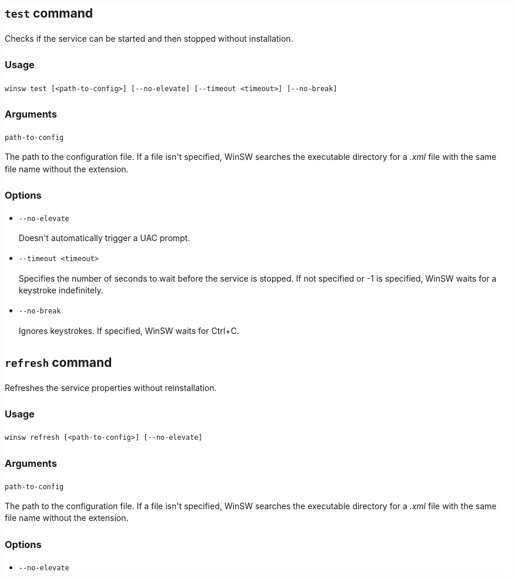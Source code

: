## `test` command

Checks if the service can be started and then stopped without installation.

### Usage

```console
winsw test [<path-to-config>] [--no-elevate] [--timeout <timeout>] [--no-break]
```

### Arguments

`path-to-config`

The path to the configuration file.
If a file isn't specified, WinSW searches the executable directory for a *.xml* file with the same file name without the extension.

### Options

- `--no-elevate`

  Doesn't automatically trigger a UAC prompt.

- `--timeout <timeout>`

  Specifies the number of seconds to wait before the service is stopped.
  If not specified or -1 is specified, WinSW waits for a keystroke indefinitely.

- `--no-break`

  Ignores keystrokes.
  If specified, WinSW waits for Ctrl+C.

## `refresh` command

Refreshes the service properties without reinstallation.

### Usage

```console
winsw refresh [<path-to-config>] [--no-elevate]
```

### Arguments

`path-to-config`

The path to the configuration file.
If a file isn't specified, WinSW searches the executable directory for a *.xml* file with the same file name without the extension.

### Options

- `--no-elevate`
